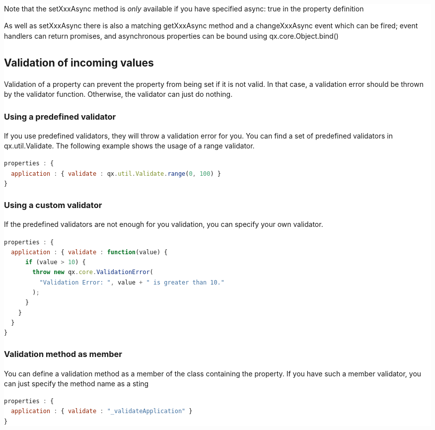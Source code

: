Note that the setXxxAsync method is _only_ available if you have specified
async: true in the property definition

As well as setXxxAsync there is also a matching getXxxAsync method and a
changeXxxAsync event which can be fired; event handlers can return promises, and
asynchronous properties can be bound using qx.core.Object.bind()

## Validation of incoming values

Validation of a property can prevent the property from being set if it is not
valid. In that case, a validation error should be thrown by the validator
function. Otherwise, the validator can just do nothing.

### Using a predefined validator

If you use predefined validators, they will throw a validation error for you.
You can find a set of predefined validators in qx.util.Validate. The following
example shows the usage of a range validator.

```javascript
properties : {
  application : { validate : qx.util.Validate.range(0, 100) }
}
```

### Using a custom validator

If the predefined validators are not enough for you validation, you can specify
your own validator.

```javascript
properties : {
  application : { validate : function(value) {
      if (value > 10) {
        throw new qx.core.ValidationError(
          "Validation Error: ", value + " is greater than 10."
        );
      }
    }
  }
}
```

### Validation method as member

You can define a validation method as a member of the class containing the
property. If you have such a member validator, you can just specify the method
name as a sting

```javascript
properties : {
  application : { validate : "_validateApplication" }
}
```

